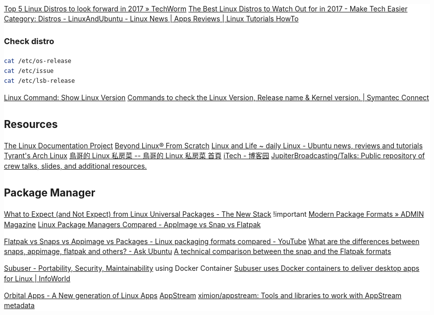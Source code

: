 [Top 5 Linux Distros to look forward in 2017 » TechWorm](https://www.techworm.net/2017/01/top-5-linux-distros-look-forward-2017.html)
[The Best Linux Distros to Watch Out for in 2017 - Make Tech Easier](https://www.maketecheasier.com/linux-distros-2017/)
[Category: Distros - LinuxAndUbuntu - Linux News | Apps Reviews | Linux Tutorials HowTo](http://www.linuxandubuntu.com/home/category/distros)

### Check distro

```sh
cat /etc/os-release
cat /etc/issue
cat /etc/lsb-release
```

[Linux Command: Show Linux Version](http://www.cyberciti.biz/faq/command-to-show-linux-version/)
[Commands to check the Linux Version, Release name & Kernel version. | Symantec Connect](http://www.symantec.com/connect/articles/commands-check-linux-version-release-name-kernel-version)

## Resources

[The Linux Documentation Project](http://www.tldp.org/)
[Beyond Linux® From Scratch](http://www.linuxfromscratch.org/blfs/view/svn/index.html)
[Linux and Life ~ daily Linux - Ubuntu news, reviews and tutorials](http://www.linuxandlife.com/)
[Tyrant's Arch Linux](http://arch.acgtyrant.com/)
[鳥哥的 Linux 私房菜 -- 鳥哥的 Linux 私房菜 首頁](http://linux.vbird.org/)
[iTech - 博客园](http://www.cnblogs.com/itech/)
[JupiterBroadcasting/Talks: Public repository of crew talks, slides, and additional resources.](https://github.com/JupiterBroadcasting/Talks)



## Package Manager

[What to Expect (and Not Expect) from Linux Universal Packages - The New Stack](https://thenewstack.io/expect-not-expect-linux-universal-packages/) !important
[Modern Package Formats » ADMIN Magazine](http://www.admin-magazine.com/Archive/2018/45/Flatpak-Snap-and-AppImage)
[Linux Package Managers Compared - AppImage vs Snap vs Flatpak](https://www.ostechnix.com/linux-package-managers-compared-appimage-vs-snap-vs-flatpak/)

[Flatpak vs Snaps vs Appimage vs Packages - Linux packaging formats compared - YouTube](https://www.youtube.com/watch?v=9HuExVD56Bo)
[What are the differences between snaps, appimage, flatpak and others? - Ask Ubuntu](https://askubuntu.com/questions/866511/what-are-the-differences-between-snaps-appimage-flatpak-and-others)
[A technical comparison between the snap and the Flatpak formats](https://readyspace.com.hk/a-technical-comparison-between-the-snap-and-the-flatpak-formats/)

[Subuser - Portability, Security, Maintainability](http://subuser.org/) using Docker Container
[Subuser uses Docker containers to deliver desktop apps for Linux | InfoWorld](http://www.infoworld.com/article/3088574/desktop-apps/subuser-uses-docker-containers-to-deliver-desktop-apps-for-linux.html)

[Orbital Apps - A New generation of Linux Apps](https://www.orbital-apps.com/)
[AppStream](https://www.freedesktop.org/wiki/Distributions/AppStream/)
[ximion/appstream: Tools and libraries to work with AppStream metadata](https://github.com/ximion/appstream)
